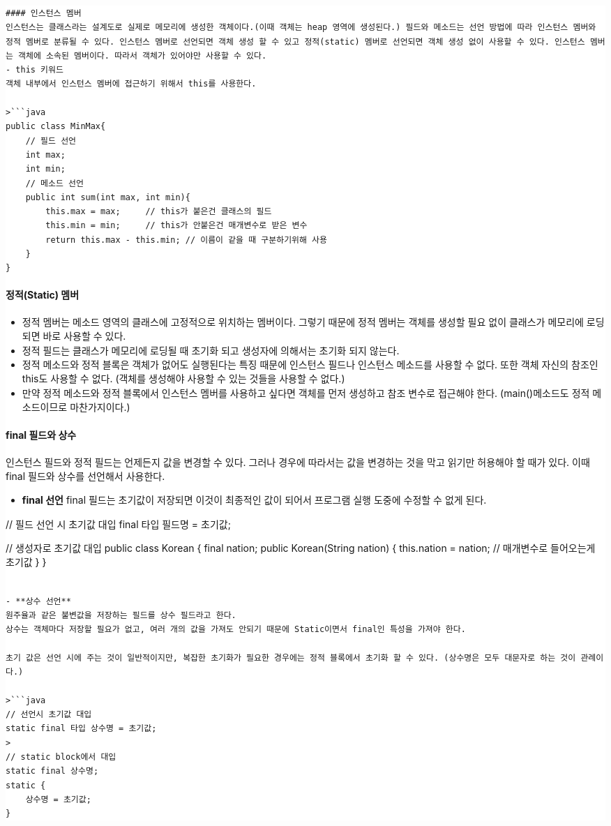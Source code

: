 ```
#### 인스턴스 멤버
인스턴스는 클래스라는 설계도로 실제로 메모리에 생성한 객체이다.(이때 객체는 heap 영역에 생성된다.) 필드와 메소드는 선언 방법에 따라 인스턴스 멤버와 정적 멤버로 분류될 수 있다. 인스턴스 멤버로 선언되면 객체 생성 할 수 있고 정적(static) 멤버로 선언되면 객체 생성 없이 사용할 수 있다. 인스턴스 멤버는 객체에 소속된 멤버이다. 따라서 객체가 있어야만 사용할 수 있다.
- this 키워드
객체 내부에서 인스턴스 멤버에 접근하기 위해서 this를 사용한다. 

>```java
public class MinMax{
	// 필드 선언
	int max;
  	int min;
	// 메소드 선언
    public int sum(int max, int min){
        this.max = max;  	// this가 붙은건 클래스의 필드
        this.min = min;		// this가 안붙은건 매개변수로 받은 변수
        return this.max - this.min;	// 이름이 같을 때 구분하기위해 사용
    }
}
```

#### 정적(Static) 멤버
- 정적 멤버는 메소드 영역의 클래스에 고정적으로 위치하는 멤버이다. 그렇기 때문에 정적 멤버는 객체를 생성할 필요 없이 클래스가 메모리에 로딩되면 바로 사용할 수 있다.
- 정적 필드는 클래스가 메모리에 로딩될 때 초기화 되고 생성자에 의해서는 초기화 되지 않는다.
- 정적 메소드와 정적 블록은 객체가 없어도 실행된다는 특징 때문에 인스턴스 필드나 인스턴스 메소드를 사용할 수 없다. 또한 객체 자신의 참조인 this도 사용할 수 없다. (객체를 생성해야 사용할 수 있는 것들을 사용할 수 없다.) 
- 만약 정적 메소드와 정적 블록에서 인스턴스 멤버를 사용하고 싶다면 객체를 먼저 생성하고 참조 변수로 접근해야 한다. (main()메소드도 정적 메소드이므로 마찬가지이다.)

#### final 필드와 상수
인스턴스 필드와 정적 필드는 언제든지 값을 변경할 수 있다. 그러나 경우에 따라서는 값을 변경하는 것을 막고 읽기만 허용해야 할 때가 있다. 이때 final 필드와 상수를 선언해서 사용한다.

- **final 선언**
final 필드는 초기값이 저장되면 이것이 최종적인 값이 되어서 프로그램 실행 도중에 수정할 수 없게 된다.

>```java
// 필드 선언 시 초기값 대입
final 타입 필드명 = 초기값;
>
// 생성자로 초기값 대입
public class Korean {
	final nation;
	public Korean(String nation) {
    	this.nation = nation;	// 매개변수로 들어오는게 초기값
    }
}
```

- **상수 선언**
원주율과 같은 불변값을 저장하는 필드를 상수 필드라고 한다.
상수는 객체마다 저장할 필요가 없고, 여러 개의 값을 가져도 안되기 때문에 Static이면서 final인 특성을 가져야 한다.

초기 값은 선언 시에 주는 것이 일반적이지만, 복잡한 초기화가 필요한 경우에는 정적 블록에서 초기화 할 수 있다. (상수명은 모두 대문자로 하는 것이 관례이다.)

>```java
// 선언시 초기값 대입
static final 타입 상수명 = 초기값;
>
// static block에서 대입
static final 상수명;
static {
	상수명 = 초기값;
}
```
